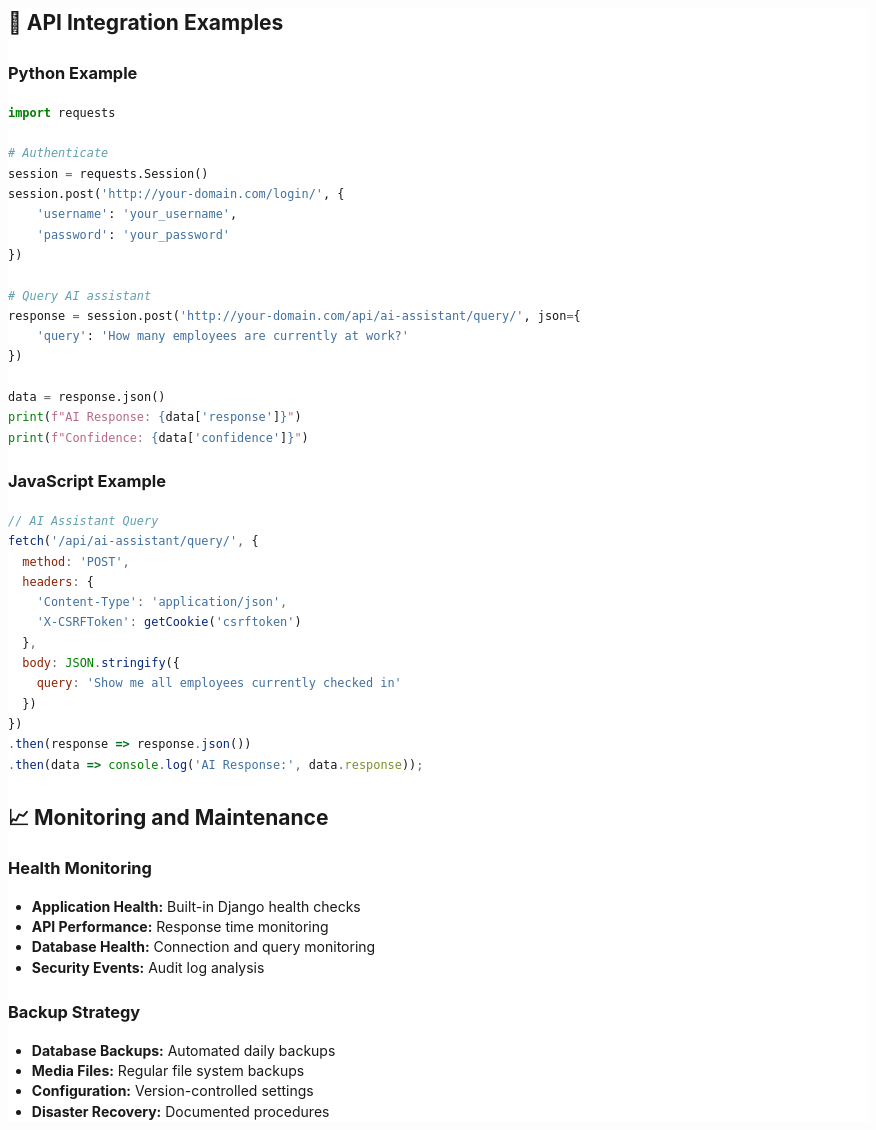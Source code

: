 ## 🔌 API Integration Examples

### Python Example
```python
import requests

# Authenticate
session = requests.Session()
session.post('http://your-domain.com/login/', {
    'username': 'your_username',
    'password': 'your_password'
})

# Query AI assistant
response = session.post('http://your-domain.com/api/ai-assistant/query/', json={
    'query': 'How many employees are currently at work?'
})

data = response.json()
print(f"AI Response: {data['response']}")
print(f"Confidence: {data['confidence']}")
```

### JavaScript Example
```javascript
// AI Assistant Query
fetch('/api/ai-assistant/query/', {
  method: 'POST',
  headers: {
    'Content-Type': 'application/json',
    'X-CSRFToken': getCookie('csrftoken')
  },
  body: JSON.stringify({
    query: 'Show me all employees currently checked in'
  })
})
.then(response => response.json())
.then(data => console.log('AI Response:', data.response));
```

## 📈 Monitoring and Maintenance

### Health Monitoring
- **Application Health:** Built-in Django health checks
- **API Performance:** Response time monitoring
- **Database Health:** Connection and query monitoring
- **Security Events:** Audit log analysis

### Backup Strategy
- **Database Backups:** Automated daily backups
- **Media Files:** Regular file system backups
- **Configuration:** Version-controlled settings
- **Disaster Recovery:** Documented procedures
